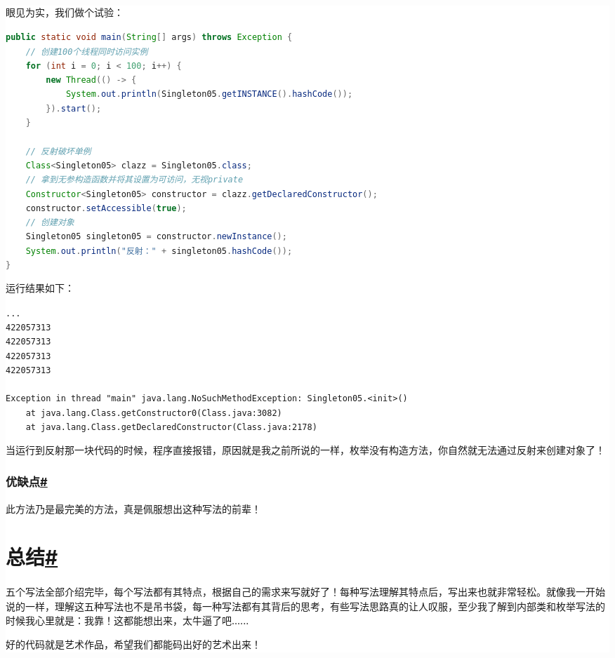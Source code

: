 眼见为实，我们做个试验：

```java
public static void main(String[] args) throws Exception {
    // 创建100个线程同时访问实例
    for (int i = 0; i < 100; i++) {
        new Thread(() -> {
            System.out.println(Singleton05.getINSTANCE().hashCode());
        }).start();
    }

    // 反射破坏单例
    Class<Singleton05> clazz = Singleton05.class;
    // 拿到无参构造函数并将其设置为可访问，无视private
    Constructor<Singleton05> constructor = clazz.getDeclaredConstructor();
    constructor.setAccessible(true);
    // 创建对象
    Singleton05 singleton05 = constructor.newInstance();
    System.out.println("反射：" + singleton05.hashCode());
}
```

运行结果如下：

```
...
422057313
422057313
422057313
422057313

Exception in thread "main" java.lang.NoSuchMethodException: Singleton05.<init>()
	at java.lang.Class.getConstructor0(Class.java:3082)
	at java.lang.Class.getDeclaredConstructor(Class.java:2178)
```

当运行到反射那一块代码的时候，程序直接报错，原因就是我之前所说的一样，枚举没有构造方法，你自然就无法通过反射来创建对象了！

### 优缺点[#](https://www.cnblogs.com/RudeCrab/p/14301082.html#优缺点-4)

此方法乃是最完美的方法，真是佩服想出这种写法的前辈！

# 总结[#](https://www.cnblogs.com/RudeCrab/p/14301082.html#总结)

五个写法全部介绍完毕，每个写法都有其特点，根据自己的需求来写就好了！每种写法理解其特点后，写出来也就非常轻松。就像我一开始说的一样，理解这五种写法也不是吊书袋，每一种写法都有其背后的思考，有些写法思路真的让人叹服，至少我了解到内部类和枚举写法的时候我心里就是：我靠！这都能想出来，太牛逼了吧......

好的代码就是艺术作品，希望我们都能码出好的艺术出来！






